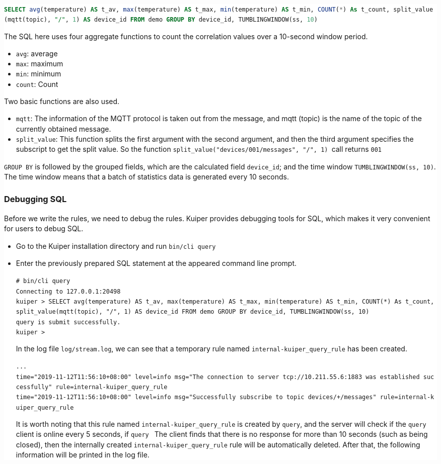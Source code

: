 ```sql
SELECT avg(temperature) AS t_av, max(temperature) AS t_max, min(temperature) AS t_min, COUNT(*) As t_count, split_value(mqtt(topic), "/", 1) AS device_id FROM demo GROUP BY device_id, TUMBLINGWINDOW(ss, 10)
```

The SQL here uses four aggregate functions to count the correlation values over a 10-second window period.

- ``avg``: average
- ``max``: maximum
- ``min``: minimum
- ``count``: Count

Two basic functions are also used.

- ``mqtt``: The information of the MQTT protocol is taken out from the message, and  mqtt (topic) is the name of the topic of the currently obtained message.
- ``split_value``: This function splits the first argument with the second argument, and then the third argument specifies the subscript to get the split value. So the function ``split_value("devices/001/messages", "/", 1) ``call returns ``001``

``GROUP BY`` is followed by the grouped fields, which are the calculated field ``device_id``; and the time window ``TUMBLINGWINDOW(ss, 10)``.  The time window  means that a batch of statistics data is generated every 10 seconds. 

### Debugging SQL

Before we  write the rules, we need to debug the rules. Kuiper provides debugging tools for SQL, which makes it very convenient for users to debug SQL.

- Go to the Kuiper installation directory and run ``bin/cli query``

- Enter the previously prepared SQL statement at the appeared command line prompt.

  ```shell
  # bin/cli query
  Connecting to 127.0.0.1:20498
  kuiper > SELECT avg(temperature) AS t_av, max(temperature) AS t_max, min(temperature) AS t_min, COUNT(*) As t_count, split_value(mqtt(topic), "/", 1) AS device_id FROM demo GROUP BY device_id, TUMBLINGWINDOW(ss, 10)
  query is submit successfully.
  kuiper >
  ```

  In the log file ``log/stream.log``, we can see that a temporary rule named ``internal-kuiper_query_rule`` has been created.

  ```
  ...
  time="2019-11-12T11:56:10+08:00" level=info msg="The connection to server tcp://10.211.55.6:1883 was established successfully" rule=internal-kuiper_query_rule
  time="2019-11-12T11:56:10+08:00" level=info msg="Successfully subscribe to topic devices/+/messages" rule=internal-kuiper_query_rule
  ```

  It is worth noting that this rule named ``internal-kuiper_query_rule`` is created by ``query``, and the server will check if the ``query`` client is online every 5 seconds, if ``query `` The client finds that there is no response for more than 10 seconds (such as being closed), then the internally created ``internal-kuiper_query_rule`` rule will be automatically deleted. After that, the following information will be printed in the log file.
